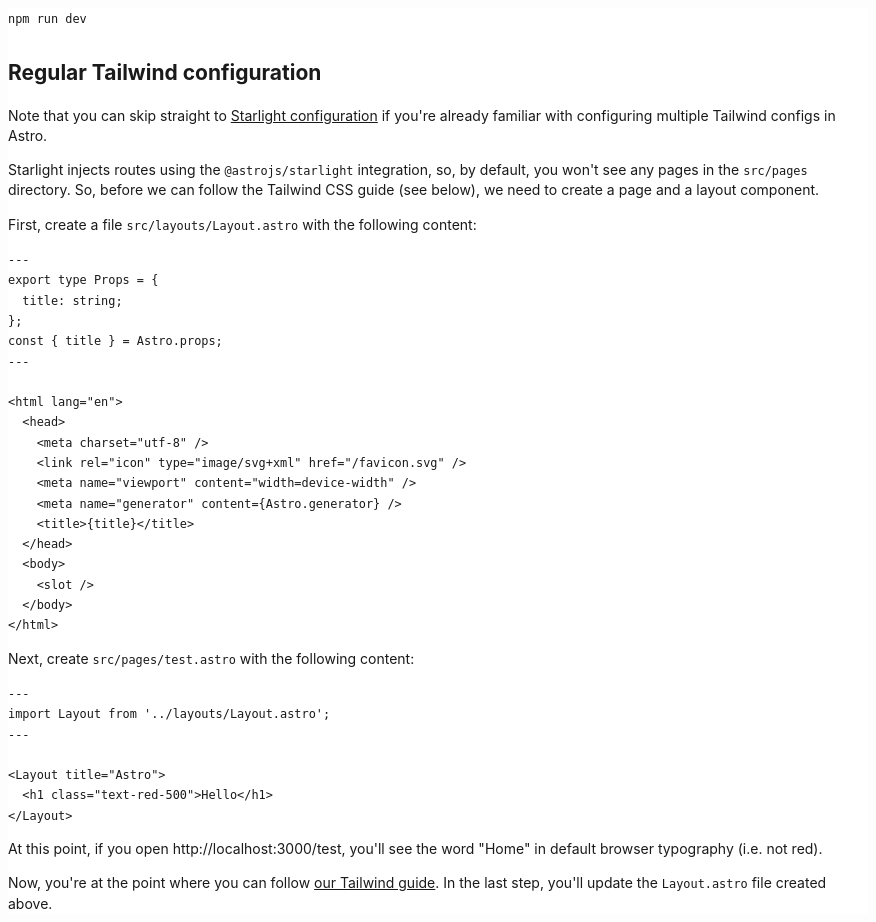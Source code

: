 ```bash
npm run dev
```

## Regular Tailwind configuration

Note that you can skip straight to [Starlight configuration](#creating-a-separate-tailwind-config-for-starlight) if you're already familiar with configuring multiple Tailwind configs in Astro.

Starlight injects routes using the `@astrojs/starlight` integration, so, by default, you won't see any pages in the `src/pages` directory. So, before we can follow the Tailwind CSS guide (see below), we need to create a page and a layout component.

First, create a file `src/layouts/Layout.astro` with the following content:

```astro
---
export type Props = {
  title: string;
};
const { title } = Astro.props;
---

<html lang="en">
  <head>
    <meta charset="utf-8" />
    <link rel="icon" type="image/svg+xml" href="/favicon.svg" />
    <meta name="viewport" content="width=device-width" />
    <meta name="generator" content={Astro.generator} />
    <title>{title}</title>
  </head>
  <body>
    <slot />
  </body>
</html>
```

Next, create `src/pages/test.astro` with the following content:

```astro
---
import Layout from '../layouts/Layout.astro';
---

<Layout title="Astro">
  <h1 class="text-red-500">Hello</h1>
</Layout>
```

At this point, if you open http://localhost:3000/test, you'll see the word "Home" in default browser typography (i.e. not red).

Now, you're at the point where you can follow [our Tailwind guide](/blog/customizing-tailwind-css-in-astro#tailwind-css-in-astro-the-right-way). In the last step, you'll update the `Layout.astro` file created above.
